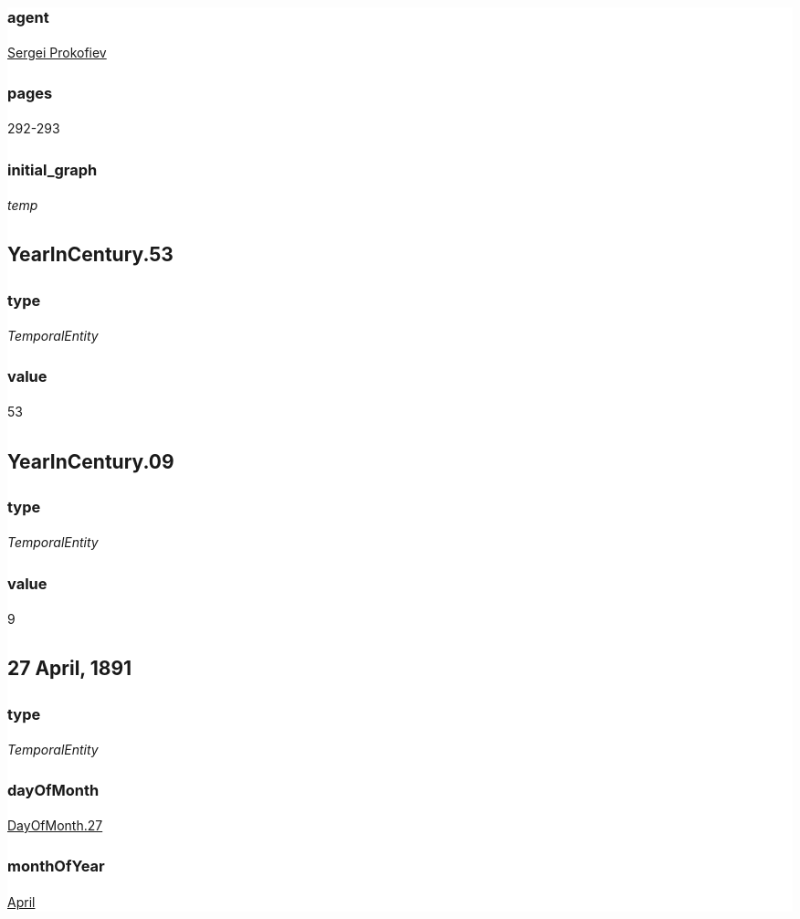 ### agent


[Sergei Prokofiev](#Sergei-Prokofiev)

### pages


292-293

### initial_graph


*temp*

## YearInCentury.53

### type


*TemporalEntity*

### value


53

## YearInCentury.09

### type


*TemporalEntity*

### value


9

## 27 April, 1891

### type


*TemporalEntity*

### dayOfMonth


[DayOfMonth.27](#DayOfMonth.27)

### monthOfYear


[April](#April)
